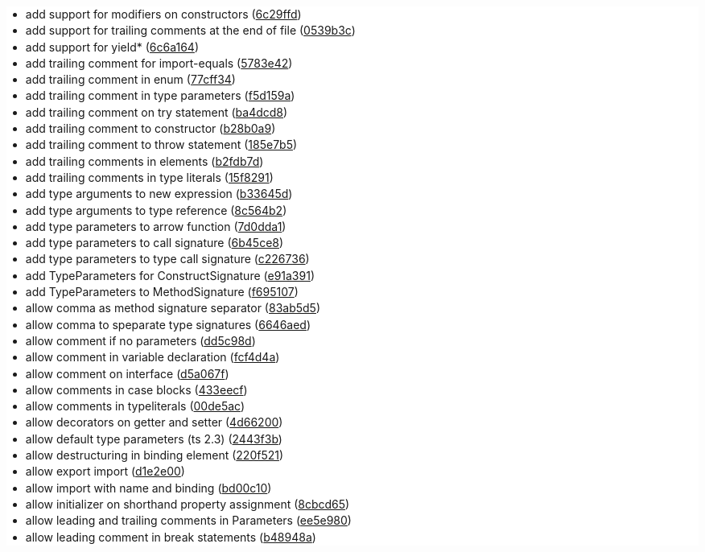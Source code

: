 * add support for modifiers on constructors ([6c29ffd](https://github.com/KnisterPeter/ts-emitter/commit/6c29ffd))
* add support for trailing comments at the end of file ([0539b3c](https://github.com/KnisterPeter/ts-emitter/commit/0539b3c))
* add support for yield* ([6c6a164](https://github.com/KnisterPeter/ts-emitter/commit/6c6a164))
* add trailing comment for import-equals ([5783e42](https://github.com/KnisterPeter/ts-emitter/commit/5783e42))
* add trailing comment in enum ([77cff34](https://github.com/KnisterPeter/ts-emitter/commit/77cff34))
* add trailing comment in type parameters ([f5d159a](https://github.com/KnisterPeter/ts-emitter/commit/f5d159a))
* add trailing comment on try statement ([ba4dcd8](https://github.com/KnisterPeter/ts-emitter/commit/ba4dcd8))
* add trailing comment to constructor ([b28b0a9](https://github.com/KnisterPeter/ts-emitter/commit/b28b0a9))
* add trailing comment to throw statement ([185e7b5](https://github.com/KnisterPeter/ts-emitter/commit/185e7b5))
* add trailing comments in elements ([b2fdb7d](https://github.com/KnisterPeter/ts-emitter/commit/b2fdb7d))
* add trailing comments in type literals ([15f8291](https://github.com/KnisterPeter/ts-emitter/commit/15f8291))
* add type arguments to new expression ([b33645d](https://github.com/KnisterPeter/ts-emitter/commit/b33645d))
* add type arguments to type reference ([8c564b2](https://github.com/KnisterPeter/ts-emitter/commit/8c564b2))
* add type parameters to arrow function ([7d0dda1](https://github.com/KnisterPeter/ts-emitter/commit/7d0dda1))
* add type parameters to call signature ([6b45ce8](https://github.com/KnisterPeter/ts-emitter/commit/6b45ce8))
* add type parameters to type call signature ([c226736](https://github.com/KnisterPeter/ts-emitter/commit/c226736))
* add TypeParameters for ConstructSignature ([e91a391](https://github.com/KnisterPeter/ts-emitter/commit/e91a391))
* add TypeParameters to MethodSignature ([f695107](https://github.com/KnisterPeter/ts-emitter/commit/f695107))
* allow comma as method signature separator ([83ab5d5](https://github.com/KnisterPeter/ts-emitter/commit/83ab5d5))
* allow comma to speparate type signatures ([6646aed](https://github.com/KnisterPeter/ts-emitter/commit/6646aed))
* allow comment if no parameters ([dd5c98d](https://github.com/KnisterPeter/ts-emitter/commit/dd5c98d))
* allow comment in variable declaration ([fcf4d4a](https://github.com/KnisterPeter/ts-emitter/commit/fcf4d4a))
* allow comment on interface ([d5a067f](https://github.com/KnisterPeter/ts-emitter/commit/d5a067f))
* allow comments in case blocks ([433eecf](https://github.com/KnisterPeter/ts-emitter/commit/433eecf))
* allow comments in typeliterals ([00de5ac](https://github.com/KnisterPeter/ts-emitter/commit/00de5ac))
* allow decorators on getter and setter ([4d66200](https://github.com/KnisterPeter/ts-emitter/commit/4d66200))
* allow default type parameters (ts 2.3) ([2443f3b](https://github.com/KnisterPeter/ts-emitter/commit/2443f3b))
* allow destructuring in binding element ([220f521](https://github.com/KnisterPeter/ts-emitter/commit/220f521))
* allow export import ([d1e2e00](https://github.com/KnisterPeter/ts-emitter/commit/d1e2e00))
* allow import with name and binding ([bd00c10](https://github.com/KnisterPeter/ts-emitter/commit/bd00c10))
* allow initializer on shorthand property assignment ([8cbcd65](https://github.com/KnisterPeter/ts-emitter/commit/8cbcd65))
* allow leading and trailing comments in Parameters ([ee5e980](https://github.com/KnisterPeter/ts-emitter/commit/ee5e980))
* allow leading comment in break statements ([b48948a](https://github.com/KnisterPeter/ts-emitter/commit/b48948a))